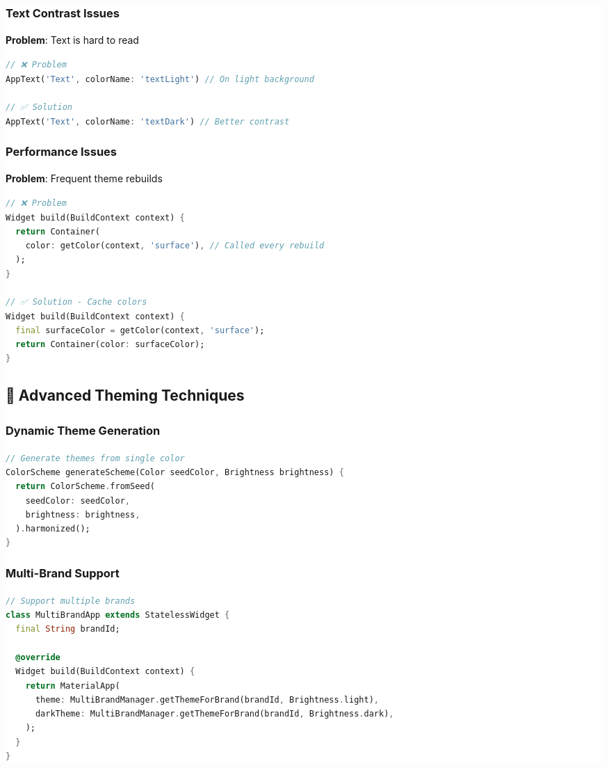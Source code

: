 ### Text Contrast Issues
**Problem**: Text is hard to read
```dart
// ❌ Problem
AppText('Text', colorName: 'textLight') // On light background

// ✅ Solution
AppText('Text', colorName: 'textDark') // Better contrast
```

### Performance Issues
**Problem**: Frequent theme rebuilds
```dart
// ❌ Problem
Widget build(BuildContext context) {
  return Container(
    color: getColor(context, 'surface'), // Called every rebuild
  );
}

// ✅ Solution - Cache colors
Widget build(BuildContext context) {
  final surfaceColor = getColor(context, 'surface');
  return Container(color: surfaceColor);
}
```

## 🌟 Advanced Theming Techniques

### Dynamic Theme Generation
```dart
// Generate themes from single color
ColorScheme generateScheme(Color seedColor, Brightness brightness) {
  return ColorScheme.fromSeed(
    seedColor: seedColor,
    brightness: brightness,
  ).harmonized();
}
```

### Multi-Brand Support
```dart
// Support multiple brands
class MultiBrandApp extends StatelessWidget {
  final String brandId;
  
  @override
  Widget build(BuildContext context) {
    return MaterialApp(
      theme: MultiBrandManager.getThemeForBrand(brandId, Brightness.light),
      darkTheme: MultiBrandManager.getThemeForBrand(brandId, Brightness.dark),
    );
  }
}
```
